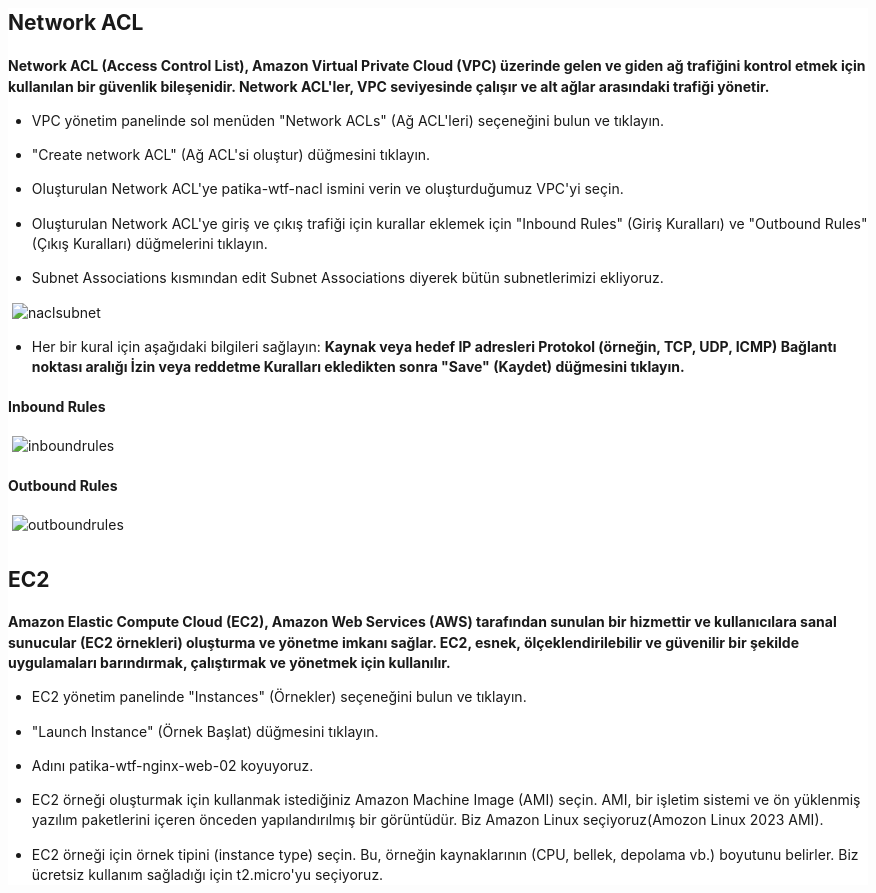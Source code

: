 ## Network ACL 
**Network ACL (Access Control List), Amazon Virtual Private Cloud (VPC) üzerinde gelen ve giden ağ trafiğini kontrol etmek için kullanılan bir güvenlik bileşenidir. Network ACL'ler, VPC seviyesinde çalışır ve alt ağlar arasındaki trafiği yönetir.**

* VPC yönetim panelinde sol menüden "Network ACLs" (Ağ ACL'leri) seçeneğini bulun ve tıklayın.

* "Create network ACL" (Ağ ACL'si oluştur) düğmesini tıklayın.

* Oluşturulan Network ACL'ye patika-wtf-nacl ismini verin ve oluşturduğumuz VPC'yi seçin.

* Oluşturulan Network ACL'ye giriş ve çıkış trafiği için kurallar eklemek için "Inbound Rules" (Giriş Kuralları) ve "Outbound Rules" (Çıkış Kuralları) düğmelerini tıklayın.
* Subnet Associations kısmından edit Subnet Associations diyerek bütün subnetlerimizi ekliyoruz.

![]()
<img width="741" alt="naclsubnet" src="https://github.com/sudkostik/infrastructure/assets/104645493/be175345-dfda-4688-9d74-3da40872bd89">


* Her bir kural için aşağıdaki bilgileri sağlayın:
**Kaynak veya hedef IP adresleri
Protokol (örneğin, TCP, UDP, ICMP)
Bağlantı noktası aralığı
İzin veya reddetme
Kuralları ekledikten sonra "Save" (Kaydet) düğmesini tıklayın.**
#### **Inbound Rules** 
![]()
<img width="763" alt="inboundrules" src="https://github.com/sudkostik/infrastructure/assets/104645493/566a8b62-eaee-4bf7-a948-9ca676314f1f">  

#### **Outbound Rules**   
![]()
<img width="760" alt="outboundrules" src="https://github.com/sudkostik/infrastructure/assets/104645493/7cef0c5d-6fbe-4008-9141-0b3fc861ae36">


## EC2 
**Amazon Elastic Compute Cloud (EC2), Amazon Web Services (AWS) tarafından sunulan bir hizmettir ve kullanıcılara sanal sunucular (EC2 örnekleri) oluşturma ve yönetme imkanı sağlar. EC2, esnek, ölçeklendirilebilir ve güvenilir bir şekilde uygulamaları barındırmak, çalıştırmak ve yönetmek için kullanılır.**

* EC2 yönetim panelinde "Instances" (Örnekler) seçeneğini bulun ve tıklayın.

* "Launch Instance" (Örnek Başlat) düğmesini tıklayın.
* Adını patika-wtf-nginx-web-02 koyuyoruz.

* EC2 örneği oluşturmak için kullanmak istediğiniz Amazon Machine Image (AMI) seçin. AMI, bir işletim sistemi ve ön yüklenmiş yazılım paketlerini içeren önceden yapılandırılmış bir görüntüdür. Biz Amazon Linux seçiyoruz(Amozon Linux 2023 AMI).

* EC2 örneği için örnek tipini (instance type) seçin. Bu, örneğin kaynaklarının (CPU, bellek, depolama vb.) boyutunu belirler. Biz ücretsiz kullanım sağladığı için t2.micro'yu seçiyoruz.
